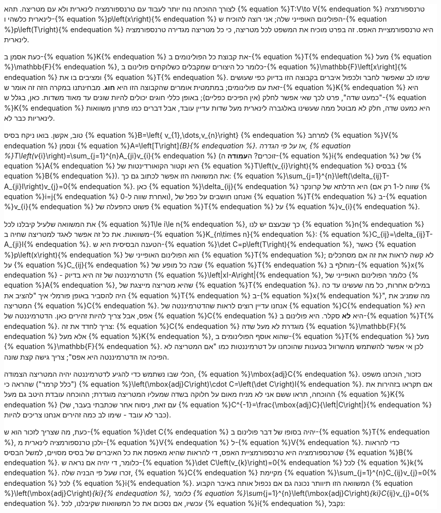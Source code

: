 לצורך ההוכחה נוח יותר לעבוד עם טרנספורמציה לינארית ולא עם מטריצה. תהא {% equation %}T:V\to V{% endequation %} טרנספורמציה לינארית כלשהי ו-{% equation %}p\left(x\right){% endequation %} הפולינום האופייני שלה; אני רוצה להוכיח ש-{% equation %}p\left(T\right){% endequation %} היא טרנספורמציית האפס. זה בפרט מוכיח את המשפט לכל מטריצה, כי כל מטריצה מגדירה טרנספורמציה לינארית.

כעת אסמן ב-{% equation %}K{% endequation %} את קבוצת כל הפולינומים ב-{% equation %}T{% endequation %} מעל {% equation %}\mathbb{F}{% endequation %}, כלומר כל היצורים שמקבלים כשלוקחים פולינום ב-{% equation %}\mathbb{F}\left[x\right]{% endequation %} ומציבים בו את {% equation %}T{% endequation %}. שימו לב שאפשר לחבר ולכפול איברים בקבוצה הזו בדיוק כפי שעושים זאת עם פולינומים; במתמטית אומרים שהקבוצה הזו היא <strong>חוג</strong>. מבחינתנו במקרה הזה זה אומר ש-{% equation %}K{% endequation %} היא "כמעט שדה", פרט לכך שאי אפשר לחלק (אין הפיכים כפליים); באופן כללי חוגים יכולים להיות שונים עד מאוד משדות. כאן, בגלל ש-{% equation %}K{% endequation %} היא כמעט שדה, חלק לא מבוטל ממה שעשינו באלגברה לינארית מעל שדות עדיין עובד, אבל דברים כמו פתרון משוואות לינאריות כבר לא.

טוב, אקשן. בואו ניקח בסיס {% equation %}B=\left\{ v_{1},\dots,v_{n}\right\} {% endequation %} למרחב {% equation %}V{% endequation %} ונסמן {% equation %}A=\left[T\right]_{B}{% endequation %}. אז על פי הגדרה, {% equation %}T\left(v_{i}\right)=\sum_{j=1}^{n}A_{ji}v_{i}{% endequation %} (זוכרים? ה<strong>עמודה</strong> ה-{% equation %}i{% endequation %} של {% equation %}A{% endequation %} היא וקטור הקואורדינטות של {% equation %}T\left(v_{i}\right){% endequation %} בבסיס {% equation %}B{% endequation %}). את המשוואה הזו אפשר לכתוב גם כך: {% equation %}\sum_{j=1}^{n}\left(\delta_{ij}T-A_{ji}I\right)v_{j}=0{% endequation %}. כאן {% equation %}\delta_{ij}{% endequation %} היא הדלתא של קרונקר (שווה ל-1 רק אם {% equation %}i=j{% endequation %} ואחרת שווה ל-0), ואנחנו חושבים על כפל של {% equation %}T{% endequation %} ב-{% equation %}v_{i}{% endequation %} פשוט כהפעלה של {% equation %}T{% endequation %} על {% equation %}v_{i}{% endequation %}.

את המשוואה שלעיל קיבלנו לכל {% equation %}1\le i\le n{% endequation %}, כך שבעצם יש לנו {% equation %}n{% endequation %} משוואות. את כל זה אפשר לאגד למטריצה שחיה ב-{% equation %}K_{n\times n}{% endequation %}: {% equation %}C_{ij}=\delta_{ij}T-A_{ji}I{% endequation %}. הטענה הבסיסית היא ש-{% equation %}\det C=p\left(T\right){% endequation %}, כאשר {% equation %}p\left(x\right){% endequation %} הוא הפולינום האופייני של {% equation %}T{% endequation %}; לא קשה לראות את זה אם מסתכלים על {% equation %}C_{ij}{% endequation %} שבה כל מופע של {% equation %}T{% endequation %} מוחלף ב-{% equation %}x{% endequation %} - הדטרמיננטה של זה היא בדיוק {% equation %}\left|xI-A\right|{% endequation %}, כלומר הפולינום האופייני של {% equation %}A{% endequation %}, שהיא מטריצה מייצגת של {% equation %}T{% endequation %}. במילים אחרות, כל מה שעשינו עד כה היה להסביר באופן פורמלי איך "להציב את {% equation %}T{% endequation %} ב-{% equation %}x{% endequation %}", מה שמניב את המטריצה {% equation %}C{% endequation %}. אנחנו עדיין רוצים לראות שהדטרמיננטה של {% equation %}C{% endequation %} היא אפס, אבל צריך להיות זהירים כאן. הדטרמיננטה של {% equation %}C{% endequation %} היא <strong>לא</strong> סקלר. היא פולינום ב-{% equation %}T{% endequation %}. צריך לחדד את זה: {% equation %}C{% endequation %} מוגדרת לא מעל שדה {% equation %}\mathbb{F}{% endequation %} אלא מעל {% equation %}K{% endequation %}, שהוא אוסף הפולינומים ב-{% equation %}T{% endequation %} מעל {% equation %}\mathbb{F}{% endequation %}. לכן אי אפשר להשתמש מהשרוול בטענות שהוכחנו על דטרמיננטות כמו "אם המטריצה לא הפיכה אז הדטרמיננטה היא אפס"; צריך גישה קצת שונה.

הכלי שבו נשתמש כדי להגיע לדטרמיננטה יהיה המטריצה הצמודה, {% equation %}\mbox{adj}C{% endequation %}. כזכור, הוכחנו משפט ("כלל קרמר") שהראה כי {% equation %}\left(\mbox{adj}C\right)\cdot C=\left(\det C\right)I{% endequation %}. אם תקראו בזהירות את ההוכחה, תראו ששם אני לא מניח מאום על חלוקה בשדה שמעליו המטריצה מוגדרת; ההוכחה עובדת היטב גם מעל {% equation %}K{% endequation %} (עם זאת, ניסוח אחר שכתבתי בעבר, של {% equation %}C^{-1}=\frac{\mbox{adj}C}{\left|C\right|}{% endequation %} כבר לא עובד - שימו לב כמה זהירים אנחנו צריכים להיות).

כעת, מה שצריך לזכור הוא ש-{% equation %}\det C{% endequation %} יהיה בסופו של דבר פולינום ב-{% equation %}T{% endequation %}, ולכן טרנספורמציה לינארית מ-{% equation %}V{% endequation %} ל-{% equation %}V{% endequation %}. כדי להראות שטרנספורמציה היא טרנספורמציית האפס, די להראות שהיא מאפסת את כל האיברים של בסיס מסויים, למשל הבסיס {% equation %}B{% endequation %}. כלומר, די יהיה אם נראה ש-{% equation %}\det C\left(v_{k}\right)=0{% endequation %} לכל {% equation %}k{% endequation %}. זכרו שעל פי הבניה שלה, {% equation %}C{% endequation %} מקיימת {% equation %}\sum_{j=1}^{n}C_{ij}v_{j}=0{% endequation %} לכל {% equation %}i{% endequation %}. המשוואה הזו תיוותר נכונה גם אם נכפול אותה באיבר הקבוע {% equation %}\left(\mbox{adj}C\right)_{ki}{% endequation %}, כלומר {% equation %}\sum_{j=1}^{n}\left(\mbox{adj}C\right)_{ki}C_{ij}v_{j}=0{% endequation %}. עכשיו, אם נסכום את כל המשוואות שקיבלנו, לכל {% equation %}i{% endequation %}, נקבל:

